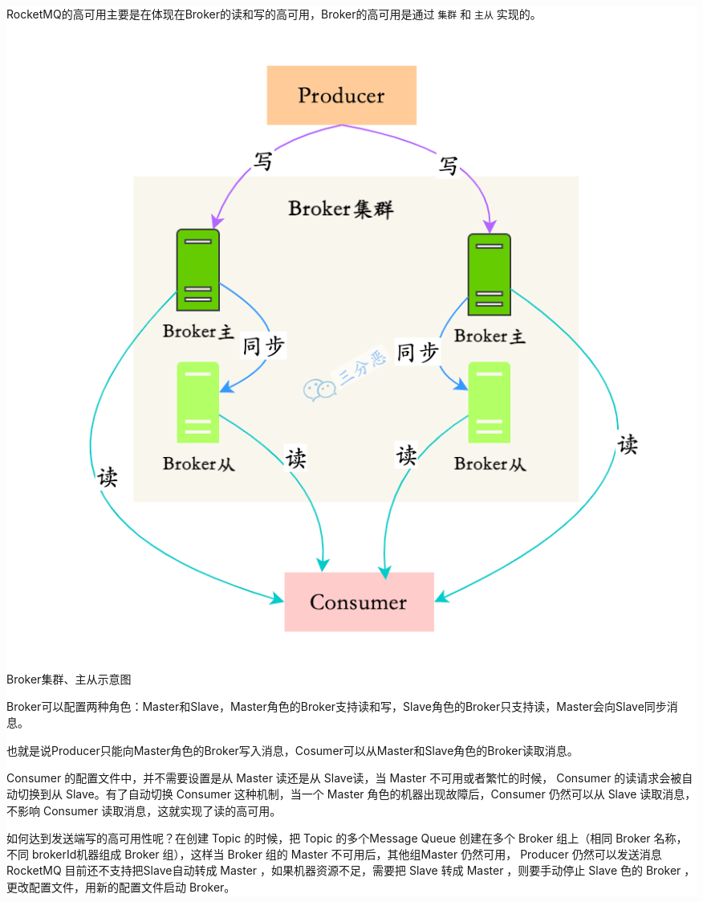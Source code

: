 RocketMQ的高可用主要是在体现在Broker的读和写的高可用，Broker的高可用是通过 ` 集群 ` 和 ` 主从 ` 实现的。

![](images/be1d49d6-7370-4f92-878a-005a7904f856.jpg)
Broker集群、主从示意图

Broker可以配置两种角色：Master和Slave，Master角色的Broker支持读和写，Slave角色的Broker只支持读，Master会向Slave同步消息。

也就是说Producer只能向Master角色的Broker写入消息，Cosumer可以从Master和Slave角色的Broker读取消息。

Consumer 的配置文件中，并不需要设置是从 Master 读还是从 Slave读，当 Master 不可用或者繁忙的时候， Consumer
的读请求会被自动切换到从 Slave。有了自动切换 Consumer 这种机制，当一个 Master 角色的机器出现故障后，Consumer 仍然可以从
Slave 读取消息，不影响 Consumer 读取消息，这就实现了读的高可用。

如何达到发送端写的高可用性呢？在创建 Topic 的时候，把 Topic 的多个Message Queue 创建在多个 Broker 组上（相同
Broker 名称，不同 brokerId机器组成 Broker 组），这样当 Broker 组的 Master 不可用后，其他组Master 仍然可用，
Producer 仍然可以发送消息 RocketMQ 目前还不支持把Slave自动转成 Master ，如果机器资源不足，需要把 Slave 转成
Master ，则要手动停止 Slave 色的 Broker ，更改配置文件，用新的配置文件启动 Broker。
